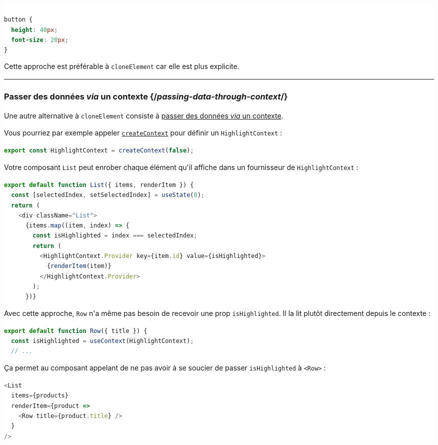 ```css

button {
  height: 40px;
  font-size: 20px;
}
```

</Sandpack>

Cette approche est préférable à `cloneElement` car elle est plus explicite.

---

### Passer des données *via* un contexte {/*passing-data-through-context*/}

Une autre alternative à `cloneElement` consiste à [passer des données *via* un contexte](/learn/passing-data-deeply-with-context).

Vous pourriez par exemple appeler [`createContext`](/reference/react/createContext) pour définir un `HighlightContext` :

```js
export const HighlightContext = createContext(false);
```

Votre composant `List` peut enrober chaque élément qu'il affiche dans un fournisseur de `HighlightContext` :

```js {8,10}
export default function List({ items, renderItem }) {
  const [selectedIndex, setSelectedIndex] = useState(0);
  return (
    <div className="List">
      {items.map((item, index) => {
        const isHighlighted = index === selectedIndex;
        return (
          <HighlightContext.Provider key={item.id} value={isHighlighted}>
            {renderItem(item)}
          </HighlightContext.Provider>
        );
      })}
```

Avec cette approche, `Row` n'a même pas besoin de recevoir une prop `isHighlighted`. Il la lit plutôt directement depuis le contexte :

```js Row.js {2}
export default function Row({ title }) {
  const isHighlighted = useContext(HighlightContext);
  // ...
```

Ça permet au composant appelant de ne pas avoir à se soucier de passer `isHighlighted` à `<Row>` :

```js {4}
<List
  items={products}
  renderItem={product =>
    <Row title={product.title} />
  }
/>
```
